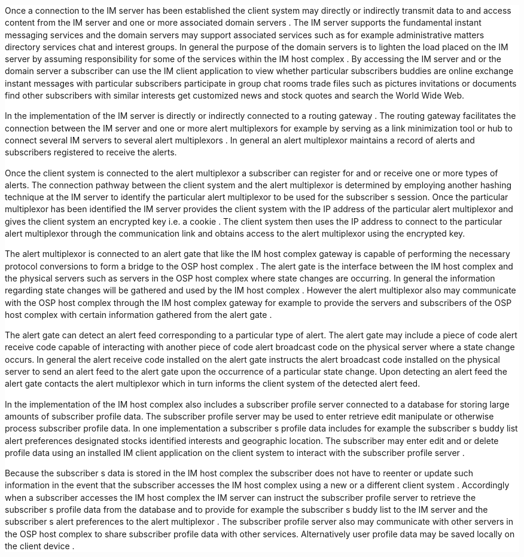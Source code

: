 Once a connection to the IM server has been established the client system may directly or indirectly transmit data to and access content from the IM server and one or more associated domain servers . The IM server supports the fundamental instant messaging services and the domain servers may support associated services such as for example administrative matters directory services chat and interest groups. In general the purpose of the domain servers is to lighten the load placed on the IM server by assuming responsibility for some of the services within the IM host complex . By accessing the IM server and or the domain server a subscriber can use the IM client application to view whether particular subscribers buddies are online exchange instant messages with particular subscribers participate in group chat rooms trade files such as pictures invitations or documents find other subscribers with similar interests get customized news and stock quotes and search the World Wide Web.

In the implementation of the IM server is directly or indirectly connected to a routing gateway . The routing gateway facilitates the connection between the IM server and one or more alert multiplexors for example by serving as a link minimization tool or hub to connect several IM servers to several alert multiplexors . In general an alert multiplexor maintains a record of alerts and subscribers registered to receive the alerts.

Once the client system is connected to the alert multiplexor a subscriber can register for and or receive one or more types of alerts. The connection pathway between the client system and the alert multiplexor is determined by employing another hashing technique at the IM server to identify the particular alert multiplexor to be used for the subscriber s session. Once the particular multiplexor has been identified the IM server provides the client system with the IP address of the particular alert multiplexor and gives the client system an encrypted key i.e. a cookie . The client system then uses the IP address to connect to the particular alert multiplexor through the communication link and obtains access to the alert multiplexor using the encrypted key.

The alert multiplexor is connected to an alert gate that like the IM host complex gateway is capable of performing the necessary protocol conversions to form a bridge to the OSP host complex . The alert gate is the interface between the IM host complex and the physical servers such as servers in the OSP host complex where state changes are occurring. In general the information regarding state changes will be gathered and used by the IM host complex . However the alert multiplexor also may communicate with the OSP host complex through the IM host complex gateway for example to provide the servers and subscribers of the OSP host complex with certain information gathered from the alert gate .

The alert gate can detect an alert feed corresponding to a particular type of alert. The alert gate may include a piece of code alert receive code capable of interacting with another piece of code alert broadcast code on the physical server where a state change occurs. In general the alert receive code installed on the alert gate instructs the alert broadcast code installed on the physical server to send an alert feed to the alert gate upon the occurrence of a particular state change. Upon detecting an alert feed the alert gate contacts the alert multiplexor which in turn informs the client system of the detected alert feed.

In the implementation of the IM host complex also includes a subscriber profile server connected to a database for storing large amounts of subscriber profile data. The subscriber profile server may be used to enter retrieve edit manipulate or otherwise process subscriber profile data. In one implementation a subscriber s profile data includes for example the subscriber s buddy list alert preferences designated stocks identified interests and geographic location. The subscriber may enter edit and or delete profile data using an installed IM client application on the client system to interact with the subscriber profile server .

Because the subscriber s data is stored in the IM host complex the subscriber does not have to reenter or update such information in the event that the subscriber accesses the IM host complex using a new or a different client system . Accordingly when a subscriber accesses the IM host complex the IM server can instruct the subscriber profile server to retrieve the subscriber s profile data from the database and to provide for example the subscriber s buddy list to the IM server and the subscriber s alert preferences to the alert multiplexor . The subscriber profile server also may communicate with other servers in the OSP host complex to share subscriber profile data with other services. Alternatively user profile data may be saved locally on the client device .
